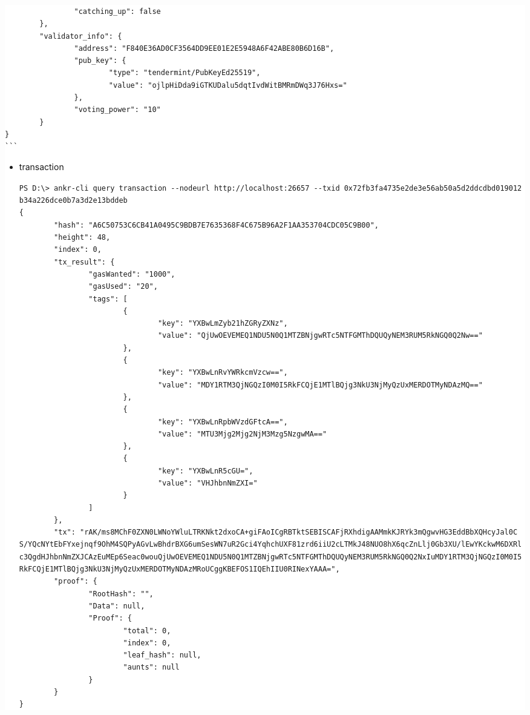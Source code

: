                     "catching_up": false
            },
            "validator_info": {
                    "address": "F840E36AD0CF3564DD9EE01E2E5948A6F42ABE80B6D16B",
                    "pub_key": {
                            "type": "tendermint/PubKeyEd25519",
                            "value": "ojlpHiDda9iGTKUDalu5dqtIvdWitBMRmDWq3J76Hxs="
                    },
                    "voting_power": "10"
            }
    }
    ```
+ transaction     
    ``` 
    PS D:\> ankr-cli query transaction --nodeurl http://localhost:26657 --txid 0x72fb3fa4735e2de3e56ab50a5d2ddcdbd019012b34a226dce0b7a3d2e13bddeb
    {
            "hash": "A6C50753C6CB41A0495C9BDB7E7635368F4C675B96A2F1AA353704CDC05C9B00",
            "height": 48,
            "index": 0,
            "tx_result": {
                    "gasWanted": "1000",
                    "gasUsed": "20",
                    "tags": [
                            {
                                    "key": "YXBwLmZyb21hZGRyZXNz",
                                    "value": "QjUwOEVEMEQ1NDU5N0Q1MTZBNjgwRTc5NTFGMThDQUQyNEM3RUM5RkNGQ0Q2Nw=="
                            },
                            {
                                    "key": "YXBwLnRvYWRkcmVzcw==",
                                    "value": "MDY1RTM3QjNGQzI0M0I5RkFCQjE1MTlBQjg3NkU3NjMyQzUxMERDOTMyNDAzMQ=="
                            },
                            {
                                    "key": "YXBwLnRpbWVzdGFtcA==",
                                    "value": "MTU3Mjg2Mjg2NjM3Mzg5NzgwMA=="
                            },
                            {
                                    "key": "YXBwLnR5cGU=",
                                    "value": "VHJhbnNmZXI="
                            }
                    ]
            },
            "tx": "rAK/ms8MChF0ZXN0LWNoYWluLTRKNkt2dxoCA+giFAoICgRBTktSEBISCAFjRXhdigAAMmkKJRYk3mQgwvHG3EddBbXQHcyJal0CS/YQcNYtEbFYxejnqf9OhM4SQPyAGvLwBhdrBXG6umSesWN7uR2Gci4YqhchUXF81zrd6iiU2cLTMkJ48NUO8hX6qcZnLlj0Gb3XU/lEwYKckwM6DXRlc3QgdHJhbnNmZXJCAzEuMEp6Seac0wouQjUwOEVEMEQ1NDU5N0Q1MTZBNjgwRTc5NTFGMThDQUQyNEM3RUM5RkNGQ0Q2NxIuMDY1RTM3QjNGQzI0M0I5RkFCQjE1MTlBQjg3NkU3NjMyQzUxMERDOTMyNDAzMRoUCggKBEFOS1IQEhIIU0RINexYAAA=",
            "proof": {
                    "RootHash": "",
                    "Data": null,
                    "Proof": {
                            "total": 0,
                            "index": 0,
                            "leaf_hash": null,
                            "aunts": null
                    }
            }
    }
